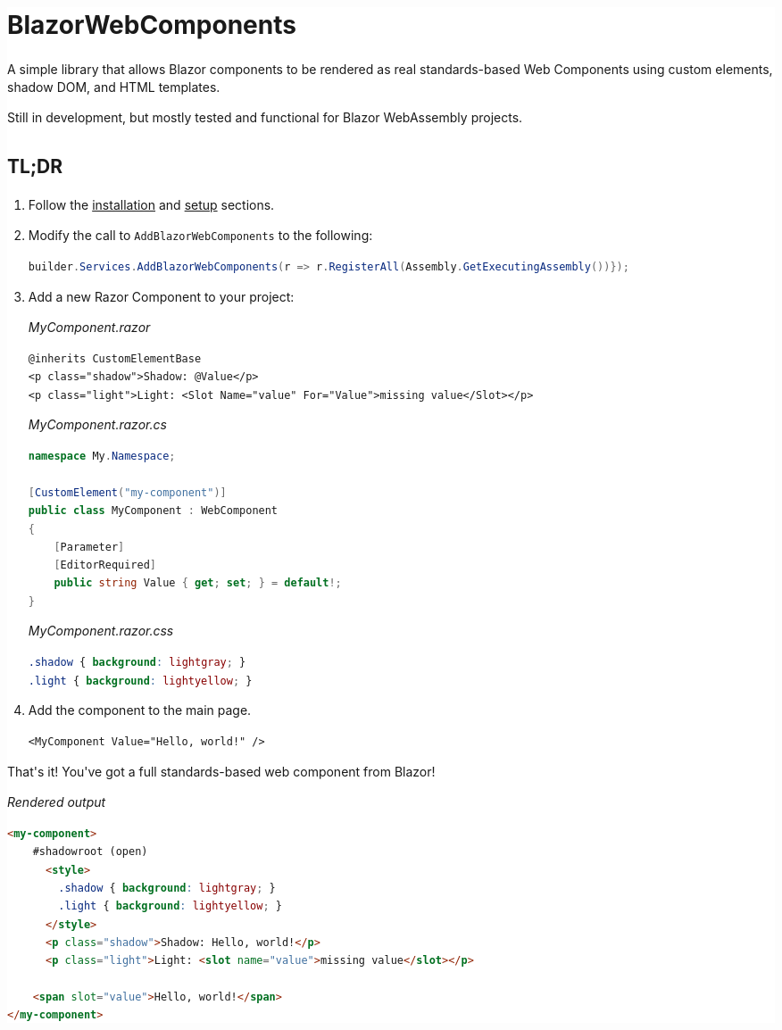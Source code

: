 ﻿# BlazorWebComponents

A simple library that allows Blazor components to be rendered as real
standards-based Web Components using custom elements, shadow DOM, and HTML
templates.

Still in development, but mostly tested and functional for Blazor WebAssembly
projects.

## TL;DR

1. Follow the [installation](#installation) and [setup](#setup) sections.
2. Modify the call to `AddBlazorWebComponents` to the following:
    ```csharp
    builder.Services.AddBlazorWebComponents(r => r.RegisterAll(Assembly.GetExecutingAssembly())});
    ```
3. Add a new Razor Component to your project:
    
    *MyComponent.razor*
    ```razor
    @inherits CustomElementBase
    <p class="shadow">Shadow: @Value</p>
    <p class="light">Light: <Slot Name="value" For="Value">missing value</Slot></p>
    ```

    *MyComponent.razor.cs*
    ```csharp
    namespace My.Namespace;

    [CustomElement("my-component")]
    public class MyComponent : WebComponent
    {
        [Parameter]
        [EditorRequired]
        public string Value { get; set; } = default!;
    }
    ```

    *MyComponent.razor.css*
    ```css
    .shadow { background: lightgray; }
    .light { background: lightyellow; }
    ```

4. Add the component to the main page.

    ```razor
    <MyComponent Value="Hello, world!" />
    ```

That's it! You've got a full standards-based web component from Blazor!

*Rendered output*
```html
<my-component>
    #shadowroot (open)
      <style>
        .shadow { background: lightgray; }
        .light { background: lightyellow; }
      </style>
      <p class="shadow">Shadow: Hello, world!</p>
      <p class="light">Light: <slot name="value">missing value</slot></p>

    <span slot="value">Hello, world!</span>
</my-component>
```
